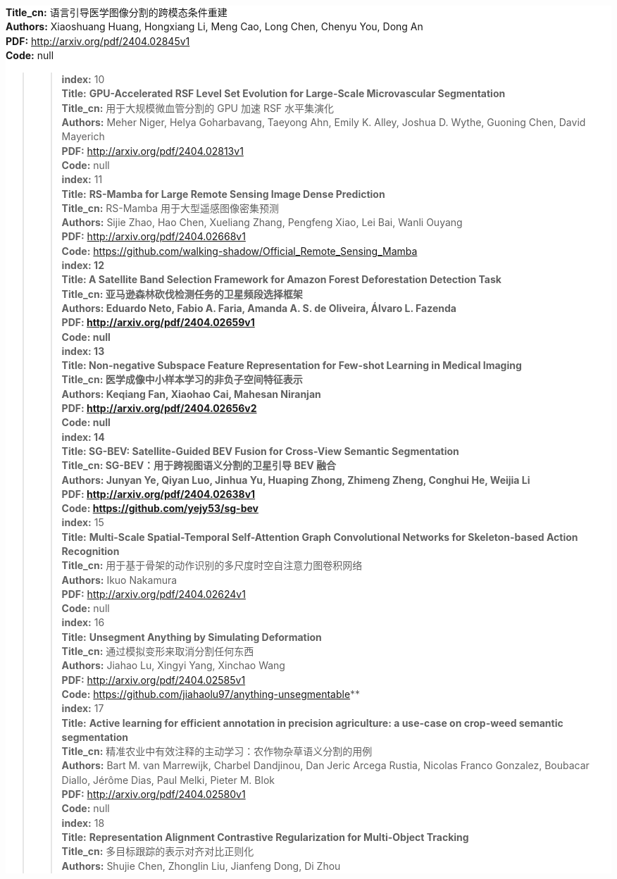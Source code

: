 **Title_cn:** 语言引导医学图像分割的跨模态条件重建<br />
**Authors:** Xiaoshuang Huang, Hongxiang Li, Meng Cao, Long Chen, Chenyu You, Dong An<br />
**PDF:** <http://arxiv.org/pdf/2404.02845v1><br />
**Code:** null<br />
>>**index:** 10<br />
**Title:** **GPU-Accelerated RSF Level Set Evolution for Large-Scale Microvascular Segmentation**<br />
**Title_cn:** 用于大规模微血管分割的 GPU 加速 RSF 水平集演化<br />
**Authors:** Meher Niger, Helya Goharbavang, Taeyong Ahn, Emily K. Alley, Joshua D. Wythe, Guoning Chen, David Mayerich<br />
**PDF:** <http://arxiv.org/pdf/2404.02813v1><br />
**Code:** null<br />
>>**index:** 11<br />
**Title:** **RS-Mamba for Large Remote Sensing Image Dense Prediction**<br />
**Title_cn:** RS-Mamba 用于大型遥感图像密集预测<br />
**Authors:** Sijie Zhao, Hao Chen, Xueliang Zhang, Pengfeng Xiao, Lei Bai, Wanli Ouyang<br />
**PDF:** <http://arxiv.org/pdf/2404.02668v1><br />
**Code:** <https://github.com/walking-shadow/Official_Remote_Sensing_Mamba>**<br />
>>**index:** 12<br />
**Title:** **A Satellite Band Selection Framework for Amazon Forest Deforestation Detection Task**<br />
**Title_cn:** 亚马逊森林砍伐检测任务的卫星频段选择框架<br />
**Authors:** Eduardo Neto, Fabio A. Faria, Amanda A. S. de Oliveira, Álvaro L. Fazenda<br />
**PDF:** <http://arxiv.org/pdf/2404.02659v1><br />
**Code:** null<br />
>>**index:** 13<br />
**Title:** **Non-negative Subspace Feature Representation for Few-shot Learning in Medical Imaging**<br />
**Title_cn:** 医学成像中小样本学习的非负子空间特征表示<br />
**Authors:** Keqiang Fan, Xiaohao Cai, Mahesan Niranjan<br />
**PDF:** <http://arxiv.org/pdf/2404.02656v2><br />
**Code:** null<br />
>>**index:** 14<br />
**Title:** **SG-BEV: Satellite-Guided BEV Fusion for Cross-View Semantic Segmentation**<br />
**Title_cn:** SG-BEV：用于跨视图语义分割的卫星引导 BEV 融合<br />
**Authors:** Junyan Ye, Qiyan Luo, Jinhua Yu, Huaping Zhong, Zhimeng Zheng, Conghui He, Weijia Li<br />
**PDF:** <http://arxiv.org/pdf/2404.02638v1><br />
**Code:** <https://github.com/yejy53/sg-bev>**<br />
>>**index:** 15<br />
**Title:** **Multi-Scale Spatial-Temporal Self-Attention Graph Convolutional Networks for Skeleton-based Action Recognition**<br />
**Title_cn:** 用于基于骨架的动作识别的多尺度时空自注意力图卷积网络<br />
**Authors:** Ikuo Nakamura<br />
**PDF:** <http://arxiv.org/pdf/2404.02624v1><br />
**Code:** null<br />
>>**index:** 16<br />
**Title:** **Unsegment Anything by Simulating Deformation**<br />
**Title_cn:** 通过模拟变形来取消分割任何东西<br />
**Authors:** Jiahao Lu, Xingyi Yang, Xinchao Wang<br />
**PDF:** <http://arxiv.org/pdf/2404.02585v1><br />
**Code:** <https://github.com/jiahaolu97/anything-unsegmentable>**<br />
>>**index:** 17<br />
**Title:** **Active learning for efficient annotation in precision agriculture: a use-case on crop-weed semantic segmentation**<br />
**Title_cn:** 精准农业中有效注释的主动学习：农作物杂草语义分割的用例<br />
**Authors:** Bart M. van Marrewijk, Charbel Dandjinou, Dan Jeric Arcega Rustia, Nicolas Franco Gonzalez, Boubacar Diallo, Jérôme Dias, Paul Melki, Pieter M. Blok<br />
**PDF:** <http://arxiv.org/pdf/2404.02580v1><br />
**Code:** null<br />
>>**index:** 18<br />
**Title:** **Representation Alignment Contrastive Regularization for Multi-Object Tracking**<br />
**Title_cn:** 多目标跟踪的表示对齐对比正则化<br />
**Authors:** Shujie Chen, Zhonglin Liu, Jianfeng Dong, Di Zhou<br />